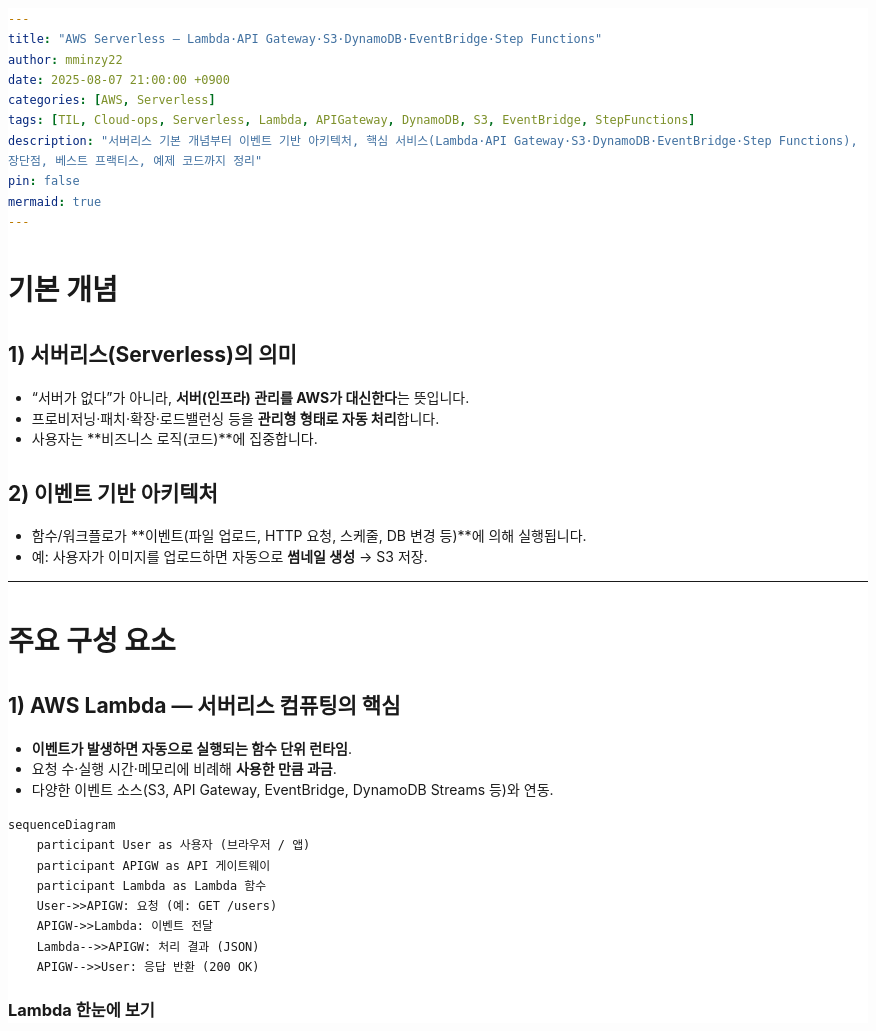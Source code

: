 ```yaml
---
title: "AWS Serverless — Lambda·API Gateway·S3·DynamoDB·EventBridge·Step Functions"
author: mminzy22
date: 2025-08-07 21:00:00 +0900
categories: [AWS, Serverless]
tags: [TIL, Cloud-ops, Serverless, Lambda, APIGateway, DynamoDB, S3, EventBridge, StepFunctions]
description: "서버리스 기본 개념부터 이벤트 기반 아키텍처, 핵심 서비스(Lambda·API Gateway·S3·DynamoDB·EventBridge·Step Functions), 장단점, 베스트 프랙티스, 예제 코드까지 정리"
pin: false
mermaid: true
---
```



# 기본 개념

## 1) 서버리스(Serverless)의 의미

* “서버가 없다”가 아니라, **서버(인프라) 관리를 AWS가 대신한다**는 뜻입니다.
* 프로비저닝·패치·확장·로드밸런싱 등을 **관리형 형태로 자동 처리**합니다.
* 사용자는 **비즈니스 로직(코드)**에 집중합니다.

## 2) 이벤트 기반 아키텍처

* 함수/워크플로가 **이벤트(파일 업로드, HTTP 요청, 스케줄, DB 변경 등)**에 의해 실행됩니다.
* 예: 사용자가 이미지를 업로드하면 자동으로 **썸네일 생성** → S3 저장.

---

# 주요 구성 요소

## 1) AWS Lambda — 서버리스 컴퓨팅의 핵심

* **이벤트가 발생하면 자동으로 실행되는 함수 단위 런타임**.
* 요청 수·실행 시간·메모리에 비례해 **사용한 만큼 과금**.
* 다양한 이벤트 소스(S3, API Gateway, EventBridge, DynamoDB Streams 등)와 연동.

```mermaid
sequenceDiagram
    participant User as 사용자 (브라우저 / 앱)
    participant APIGW as API 게이트웨이
    participant Lambda as Lambda 함수
    User->>APIGW: 요청 (예: GET /users)
    APIGW->>Lambda: 이벤트 전달
    Lambda-->>APIGW: 처리 결과 (JSON)
    APIGW-->>User: 응답 반환 (200 OK)
```

### Lambda 한눈에 보기
